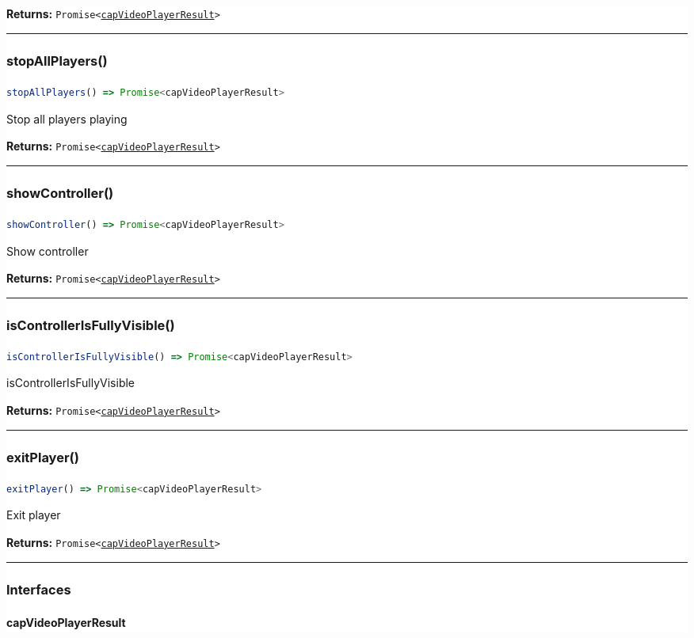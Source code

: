 **Returns:** <code>Promise&lt;<a href="#capvideoplayerresult">capVideoPlayerResult</a>&gt;</code>

--------------------


### stopAllPlayers()

```typescript
stopAllPlayers() => Promise<capVideoPlayerResult>
```

Stop all players playing

**Returns:** <code>Promise&lt;<a href="#capvideoplayerresult">capVideoPlayerResult</a>&gt;</code>

--------------------


### showController()

```typescript
showController() => Promise<capVideoPlayerResult>
```

Show controller

**Returns:** <code>Promise&lt;<a href="#capvideoplayerresult">capVideoPlayerResult</a>&gt;</code>

--------------------


### isControllerIsFullyVisible()

```typescript
isControllerIsFullyVisible() => Promise<capVideoPlayerResult>
```

isControllerIsFullyVisible

**Returns:** <code>Promise&lt;<a href="#capvideoplayerresult">capVideoPlayerResult</a>&gt;</code>

--------------------


### exitPlayer()

```typescript
exitPlayer() => Promise<capVideoPlayerResult>
```

Exit player

**Returns:** <code>Promise&lt;<a href="#capvideoplayerresult">capVideoPlayerResult</a>&gt;</code>

--------------------


### Interfaces


#### capVideoPlayerResult
